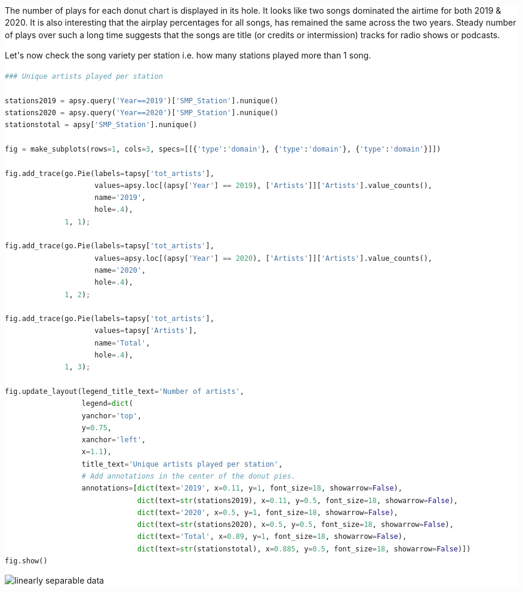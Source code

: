 The number of plays for each donut chart is displayed in its hole. It looks like two songs dominated the airtime for both 2019 & 2020. It is also interesting that the airplay percentages for all songs, has remained the same across the two years. Steady number of plays over such a long time suggests that the songs are title (or credits or intermission) tracks for radio shows or podcasts. 

Let's now check the song variety per station i.e. how many stations played more than 1 song. 

```python
### Unique artists played per station

stations2019 = apsy.query('Year==2019')['SMP_Station'].nunique()
stations2020 = apsy.query('Year==2020')['SMP_Station'].nunique()
stationstotal = apsy['SMP_Station'].nunique()

fig = make_subplots(rows=1, cols=3, specs=[[{'type':'domain'}, {'type':'domain'}, {'type':'domain'}]])

fig.add_trace(go.Pie(labels=tapsy['tot_artists'], 
                     values=apsy.loc[(apsy['Year'] == 2019), ['Artists']]['Artists'].value_counts(), 
                     name='2019', 
                     hole=.4),
              1, 1);

fig.add_trace(go.Pie(labels=tapsy['tot_artists'], 
                     values=apsy.loc[(apsy['Year'] == 2020), ['Artists']]['Artists'].value_counts(), 
                     name='2020', 
                     hole=.4),
              1, 2);

fig.add_trace(go.Pie(labels=tapsy['tot_artists'], 
                     values=tapsy['Artists'], 
                     name='Total', 
                     hole=.4),
              1, 3);

fig.update_layout(legend_title_text='Number of artists',
                  legend=dict(
                  yanchor='top',
                  y=0.75,
                  xanchor='left',
                  x=1.1),
                  title_text='Unique artists played per station',
                  # Add annotations in the center of the donut pies.
                  annotations=[dict(text='2019', x=0.11, y=1, font_size=18, showarrow=False),
                               dict(text=str(stations2019), x=0.11, y=0.5, font_size=18, showarrow=False),
                               dict(text='2020', x=0.5, y=1, font_size=18, showarrow=False),
                               dict(text=str(stations2020), x=0.5, y=0.5, font_size=18, showarrow=False),
                               dict(text='Total', x=0.89, y=1, font_size=18, showarrow=False), 
                               dict(text=str(stationstotal), x=0.885, y=0.5, font_size=18, showarrow=False)])
fig.show()
```
<img src="{{ site.url }}{{ site.baseurl }}/images/radiofeed/4.png" alt="linearly separable data">
